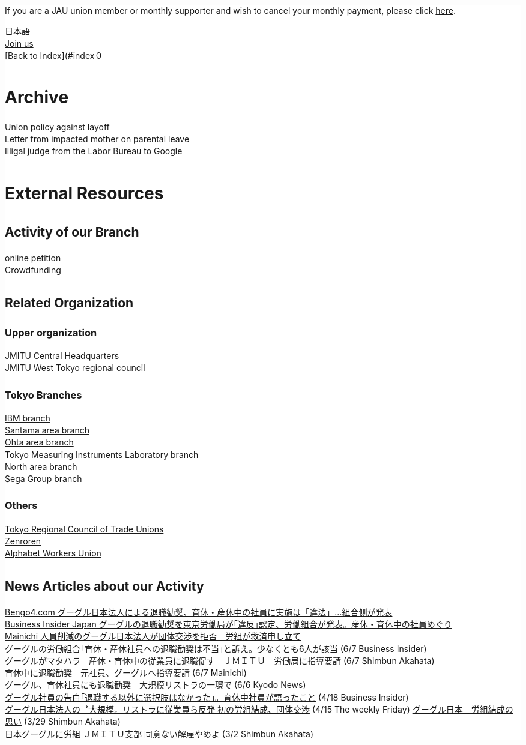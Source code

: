 If you are a JAU union member or monthly supporter and wish to cancel your monthly payment, please click [here](https://billing.stripe.com/p/login/dR6eXj8ts0zs53yeUU).

[日本語](index.md#マンスリーサポーター)  
[Join us](#join-us)  
[Back to Index](#index０

# Archive
[Union policy against layoff](policy_layoff_jp.md)  
[Letter from impacted mother on parental leave](letter_layoff_jp.md)  
[Illigal judge from the Labor Bureau to Google](labor_bureau_layoff_en.md)

# External Resources
## Activity of our Branch
[online petition](https://www.change.org/google-layoff-jp)  
[Crowdfunding](https://igg.me/at/google-japan-layoff)  

## Related Organization
### Upper organization
[JMITU Central Headquarters](http://jmiu.com/)  
[JMITU West Tokyo regional council](https://twitter.com/JMITU1)

### Tokyo Branches
[IBM branch](http://www.jmitu-ibm.org/)  
[Santama area branch](https://sites.google.com/view/jmitusantareg)  
[Ohta area branch](http://www6.plala.or.jp/JMIUOOTA/index.html)  
[Tokyo Measuring Instruments Laboratory branch](http://jmiu-tml.jimdo.com/)  
[North area branch](http://www.jmitu-t-hokubu.org/)  
[Sega Group branch](https://jmitusega.chips.jp/)  

### Others
[Tokyo Regional Council of Trade Unions](https://www.chihyo.jp/)  
[Zenroren](https://www.zenroren.gr.jp/jp/english/index.html)  
[Alphabet Workers Union](https://www.alphabetworkersunion.org/)

## News Articles about our Activity
[Bengo4.com グーグル日本法人による退職勧奨、育休・産休中の社員に実施は「違法」…組合側が発表](https://www.bengo4.com/c_5/n_16760/)  
[Business Insider Japan グーグルの退職勧奨を東京労働局が｢違反｣認定、労働組合が発表。産休・育休中の社員めぐり](https://www.businessinsider.jp/post-278201)  
[Mainichi 人員削減のグーグル日本法人が団体交渉を拒否　労組が救済申し立て](https://mainichi.jp/articles/20231114/k00/00m/040/236000c)  
[グーグルの労働組合｢育休・産休社員への退職勧奨は不当｣と訴え。少なくとも6人が該当](https://www.businessinsider.jp/post-270986) (6/7 Business Insider)  
[グーグルがマタハラ　産休・育休中の従業員に退職促す　ＪＭＩＴＵ　労働局に指導要請](https://www.akahata-digital.press/article/article/20230607-1203) (6/7 Shimbun Akahata)  
[育休中に退職勧奨　元社員、グーグルへ指導要請](https://mainichi.jp/articles/20230607/ddm/012/040/126000c) (6/7 Mainichi)  
[グーグル、育休社員にも退職勧奨　大規模リストラの一環で](https://www.47news.jp/9423070.html) (6/6 Kyodo News)  
 [グーグル社員の告白｢退職する以外に選択肢はなかった｣。育休中社員が語ったこと](https://www.businessinsider.jp/post-268498) (4/18 Business Insider)  
[グーグル日本法人の〝大規模〟リストラに従業員ら反発
初の労組結成、団体交渉](https://www.kinyobi.co.jp/kinyobinews/2023/04/15/antena-1243/) (4/15 The weekly Friday) 
[グーグル日本　労組結成の思い](https://www.jcp.or.jp/akahata/aik22/2023-03-29/2023032901_08_0.html) (3/29 Shimbun Akahata)  
[日本グーグルに労組 ＪＭＩＴＵ支部 同意ない解雇やめよ](https://www.jcp.or.jp/akahata/aik22/2023-03-02/2023030201_03_0.html) (3/2 Shimbun Akahata)  

